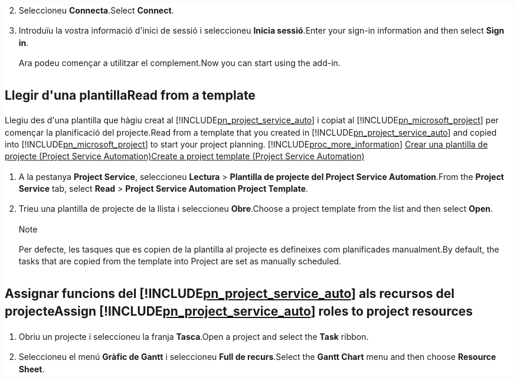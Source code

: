 2. <span data-ttu-id="27b4a-118">Seleccioneu **Connecta**.</span><span class="sxs-lookup"><span data-stu-id="27b4a-118">Select **Connect**.</span></span>  

3. <span data-ttu-id="27b4a-119">Introduïu la vostra informació d'inici de sessió i seleccioneu **Inicia sessió**.</span><span class="sxs-lookup"><span data-stu-id="27b4a-119">Enter your sign-in information and then select **Sign in**.</span></span>  

   <span data-ttu-id="27b4a-120">Ara podeu començar a utilitzar el complement.</span><span class="sxs-lookup"><span data-stu-id="27b4a-120">Now you can start using the add-in.</span></span>  

## <a name="read-from-a-template"></a><span data-ttu-id="27b4a-121">Llegir d'una plantilla</span><span class="sxs-lookup"><span data-stu-id="27b4a-121">Read from a template</span></span>  
 <span data-ttu-id="27b4a-122">Llegiu des d'una plantilla que hàgiu creat al [!INCLUDE[pn_project_service_auto](../includes/pn-project-service-auto.md)] i copiat al [!INCLUDE[pn_microsoft_project](../includes/pn-microsoft-project.md)] per començar la planificació del projecte.</span><span class="sxs-lookup"><span data-stu-id="27b4a-122">Read from a template that you created in [!INCLUDE[pn_project_service_auto](../includes/pn-project-service-auto.md)] and copied into [!INCLUDE[pn_microsoft_project](../includes/pn-microsoft-project.md)] to start your project planning.</span></span> [!INCLUDE[proc_more_information](../includes/proc-more-information.md)] <span data-ttu-id="27b4a-123">[Crear una plantilla de projecte (Project Service Automation)](../psa/create-project-template.md)</span><span class="sxs-lookup"><span data-stu-id="27b4a-123">[Create a project template (Project Service Automation)](../psa/create-project-template.md)</span></span>  

1.  <span data-ttu-id="27b4a-124">A la pestanya **Project Service**, seleccioneu **Lectura** > **Plantilla de projecte del Project Service Automation**.</span><span class="sxs-lookup"><span data-stu-id="27b4a-124">From the **Project Service** tab, select **Read** > **Project Service Automation Project Template**.</span></span>  

2.  <span data-ttu-id="27b4a-125">Trieu una plantilla de projecte de la llista i seleccioneu **Obre**.</span><span class="sxs-lookup"><span data-stu-id="27b4a-125">Choose a project template from the list and then select **Open**.</span></span>  

    > [!NOTE]
    >  <span data-ttu-id="27b4a-126">Per defecte, les tasques que es copien de la plantilla al projecte es defineixes com planificades manualment.</span><span class="sxs-lookup"><span data-stu-id="27b4a-126">By default, the tasks that are copied from the template into Project are set as manually scheduled.</span></span>  

## <a name="assign-pn_project_service_auto-roles-to-project-resources"></a><span data-ttu-id="27b4a-127">Assignar funcions del [!INCLUDE[pn_project_service_auto](../includes/pn-project-service-auto.md)] als recursos del projecte</span><span class="sxs-lookup"><span data-stu-id="27b4a-127">Assign [!INCLUDE[pn_project_service_auto](../includes/pn-project-service-auto.md)] roles to project resources</span></span>  

1.  <span data-ttu-id="27b4a-128">Obriu un projecte i seleccioneu la franja **Tasca**.</span><span class="sxs-lookup"><span data-stu-id="27b4a-128">Open a project and select the **Task** ribbon.</span></span>  

2. <span data-ttu-id="27b4a-129">Seleccioneu el menú **Gràfic de Gantt** i seleccioneu **Full de recurs**.</span><span class="sxs-lookup"><span data-stu-id="27b4a-129">Select the **Gantt Chart** menu and then choose **Resource Sheet**.</span></span>  

